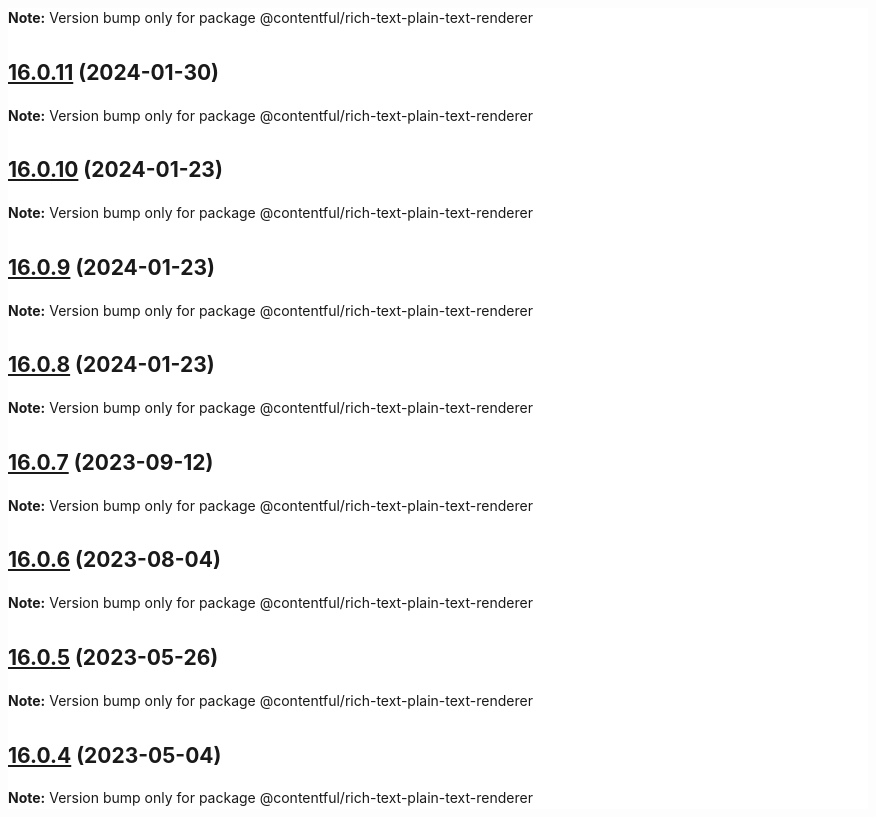 **Note:** Version bump only for package @contentful/rich-text-plain-text-renderer

## [16.0.11](https://github.com/contentful/rich-text/compare/@contentful/rich-text-plain-text-renderer@16.0.10...@contentful/rich-text-plain-text-renderer@16.0.11) (2024-01-30)

**Note:** Version bump only for package @contentful/rich-text-plain-text-renderer

## [16.0.10](https://github.com/contentful/rich-text/compare/@contentful/rich-text-plain-text-renderer@16.0.9...@contentful/rich-text-plain-text-renderer@16.0.10) (2024-01-23)

**Note:** Version bump only for package @contentful/rich-text-plain-text-renderer

## [16.0.9](https://github.com/contentful/rich-text/compare/@contentful/rich-text-plain-text-renderer@16.0.8...@contentful/rich-text-plain-text-renderer@16.0.9) (2024-01-23)

**Note:** Version bump only for package @contentful/rich-text-plain-text-renderer

## [16.0.8](https://github.com/contentful/rich-text/compare/@contentful/rich-text-plain-text-renderer@16.0.7...@contentful/rich-text-plain-text-renderer@16.0.8) (2024-01-23)

**Note:** Version bump only for package @contentful/rich-text-plain-text-renderer

## [16.0.7](https://github.com/contentful/rich-text/compare/@contentful/rich-text-plain-text-renderer@16.0.6...@contentful/rich-text-plain-text-renderer@16.0.7) (2023-09-12)

**Note:** Version bump only for package @contentful/rich-text-plain-text-renderer

## [16.0.6](https://github.com/contentful/rich-text/compare/@contentful/rich-text-plain-text-renderer@16.0.5...@contentful/rich-text-plain-text-renderer@16.0.6) (2023-08-04)

**Note:** Version bump only for package @contentful/rich-text-plain-text-renderer

## [16.0.5](https://github.com/contentful/rich-text/compare/@contentful/rich-text-plain-text-renderer@16.0.4...@contentful/rich-text-plain-text-renderer@16.0.5) (2023-05-26)

**Note:** Version bump only for package @contentful/rich-text-plain-text-renderer

## [16.0.4](https://github.com/contentful/rich-text/compare/@contentful/rich-text-plain-text-renderer@16.0.3...@contentful/rich-text-plain-text-renderer@16.0.4) (2023-05-04)

**Note:** Version bump only for package @contentful/rich-text-plain-text-renderer
